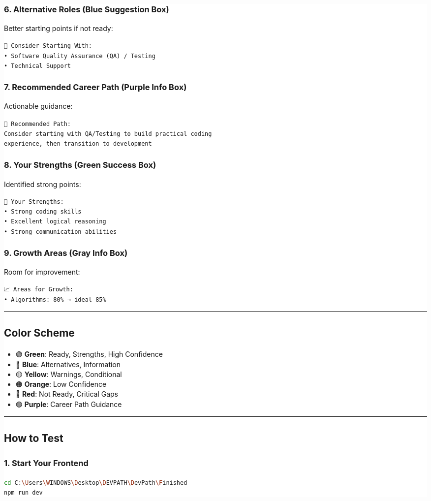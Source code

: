 ### 6. **Alternative Roles** (Blue Suggestion Box)
Better starting points if not ready:
```
🔄 Consider Starting With:
• Software Quality Assurance (QA) / Testing
• Technical Support
```

### 7. **Recommended Career Path** (Purple Info Box)
Actionable guidance:
```
📍 Recommended Path:
Consider starting with QA/Testing to build practical coding
experience, then transition to development
```

### 8. **Your Strengths** (Green Success Box)
Identified strong points:
```
💪 Your Strengths:
• Strong coding skills
• Excellent logical reasoning
• Strong communication abilities
```

### 9. **Growth Areas** (Gray Info Box)
Room for improvement:
```
📈 Areas for Growth:
• Algorithms: 80% → ideal 85%
```

---

## Color Scheme

- 🟢 **Green**: Ready, Strengths, High Confidence
- 🔵 **Blue**: Alternatives, Information
- 🟡 **Yellow**: Warnings, Conditional
- 🟠 **Orange**: Low Confidence
- 🔴 **Red**: Not Ready, Critical Gaps
- 🟣 **Purple**: Career Path Guidance

---

## How to Test

### 1. Start Your Frontend
```bash
cd C:\Users\WINDOWS\Desktop\DEVPATH\DevPath\Finished
npm run dev
```
